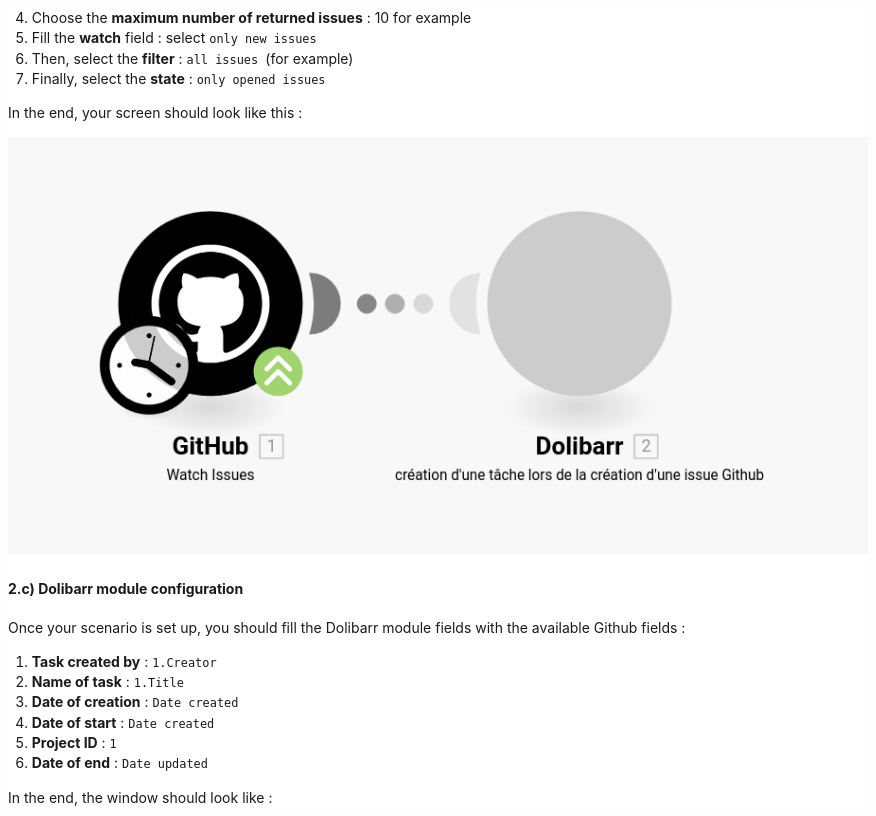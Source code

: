 4) Choose the **maximum number of returned issues** : 10 for example
5) Fill the **watch** field : select `only new issues`
6) Then, select the **filter** : `all issues `(for example)
7) Finally, select the **state** : `only opened issues`

In the end, your screen should look like this : 

![Make github](./screenshots/make_github.png)

#### 2.c) Dolibarr module configuration

Once your scenario is set up, you should fill the Dolibarr module fields with the available Github fields :

1) **Task created by** : `1.Creator`
2) **Name of task** : `1.Title`
3) **Date of creation** : `Date created`
4) **Date of start** : `Date created`
5) **Project ID** : `1`
6) **Date of end** : `Date updated`

In the end, the window should look like : 
